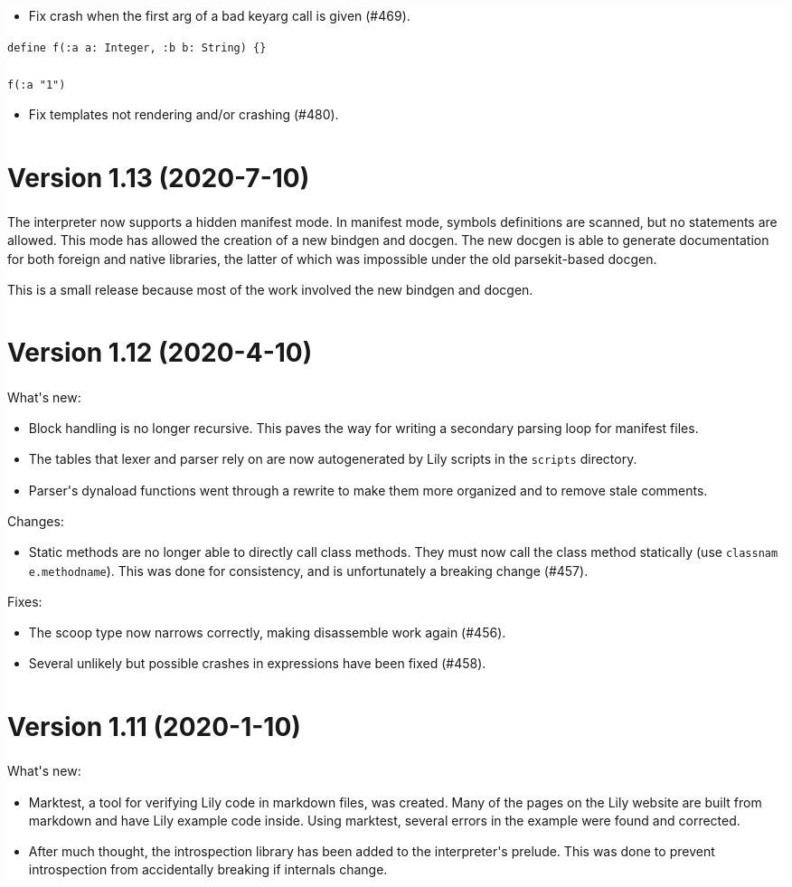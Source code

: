 * Fix crash when the first arg of a bad keyarg call is given (#469).

```
define f(:a a: Integer, :b b: String) {}

f(:a "1")
```

* Fix templates not rendering and/or crashing (#480).

Version 1.13 (2020-7-10)
========================

The interpreter now supports a hidden manifest mode. In manifest mode, symbols
definitions are scanned, but no statements are allowed. This mode has allowed
the creation of a new bindgen and docgen. The new docgen is able to generate
documentation for both foreign and native libraries, the latter of which was
impossible under the old parsekit-based docgen.

This is a small release because most of the work involved the new bindgen and
docgen.

Version 1.12 (2020-4-10)
========================

What's new:

* Block handling is no longer recursive. This paves the way for writing a
  secondary parsing loop for manifest files.

* The tables that lexer and parser rely on are now autogenerated by Lily scripts
  in the `scripts` directory.

* Parser's dynaload functions went through a rewrite to make them more organized
  and to remove stale comments.

Changes:

* Static methods are no longer able to directly call class methods. They must
  now call the class method statically (use `classname.methodname`). This was
  done for consistency, and is unfortunately a breaking change (#457).

Fixes:

* The scoop type now narrows correctly, making disassemble work again (#456).

* Several unlikely but possible crashes in expressions have been fixed (#458).

Version 1.11 (2020-1-10)
========================

What's new:

* Marktest, a tool for verifying Lily code in markdown files, was created. Many
  of the pages on the Lily website are built from markdown and have Lily example
  code inside. Using marktest, several errors in the example were found and
  corrected.

* After much thought, the introspection library has been added to the
  interpreter's prelude. This was done to prevent introspection from
  accidentally breaking if internals change.
